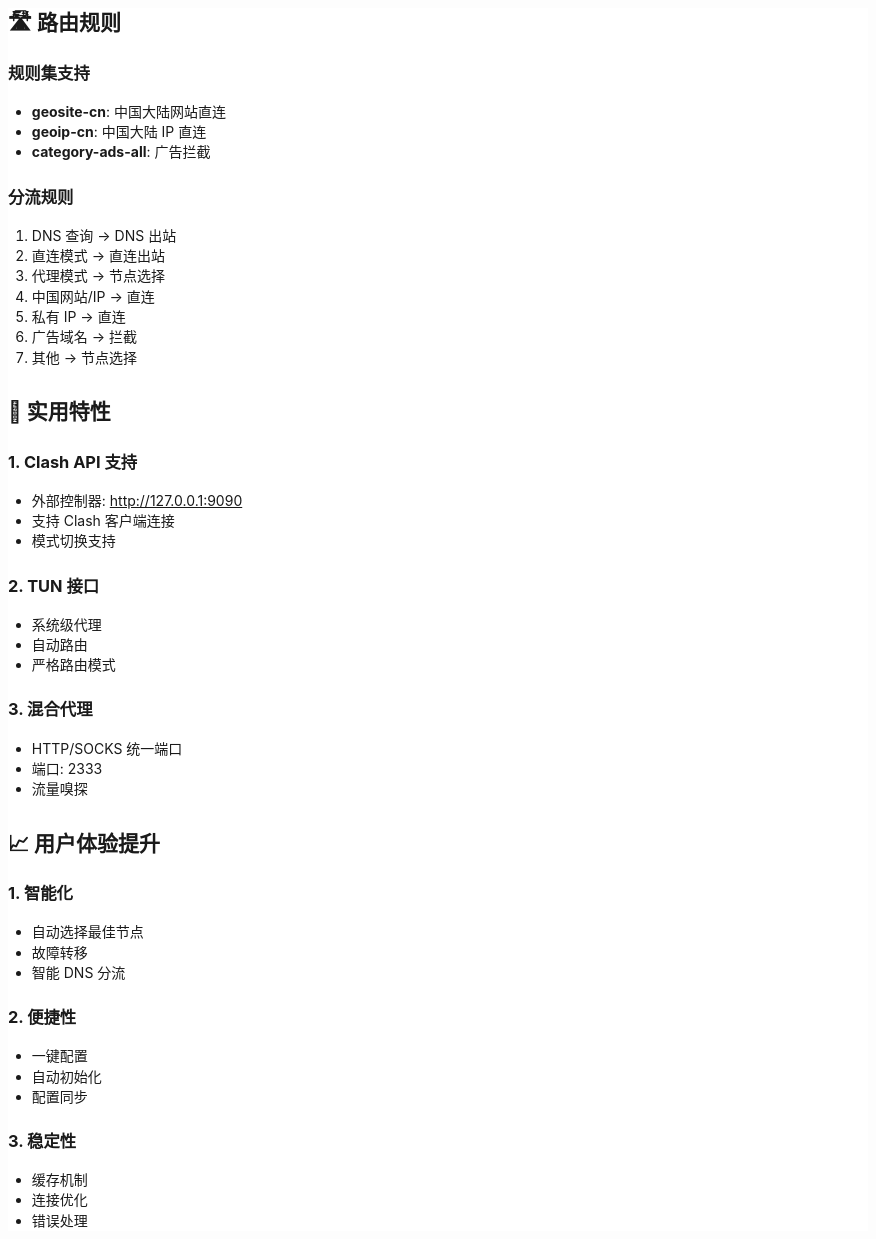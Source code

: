 ## 🛣️ 路由规则

### 规则集支持
- **geosite-cn**: 中国大陆网站直连
- **geoip-cn**: 中国大陆 IP 直连
- **category-ads-all**: 广告拦截

### 分流规则
1. DNS 查询 → DNS 出站
2. 直连模式 → 直连出站
3. 代理模式 → 节点选择
4. 中国网站/IP → 直连
5. 私有 IP → 直连
6. 广告域名 → 拦截
7. 其他 → 节点选择

## 🔧 实用特性

### 1. Clash API 支持
- 外部控制器: http://127.0.0.1:9090
- 支持 Clash 客户端连接
- 模式切换支持

### 2. TUN 接口
- 系统级代理
- 自动路由
- 严格路由模式

### 3. 混合代理
- HTTP/SOCKS 统一端口
- 端口: 2333
- 流量嗅探

## 📈 用户体验提升

### 1. 智能化
- 自动选择最佳节点
- 故障转移
- 智能 DNS 分流

### 2. 便捷性
- 一键配置
- 自动初始化
- 配置同步

### 3. 稳定性
- 缓存机制
- 连接优化
- 错误处理
